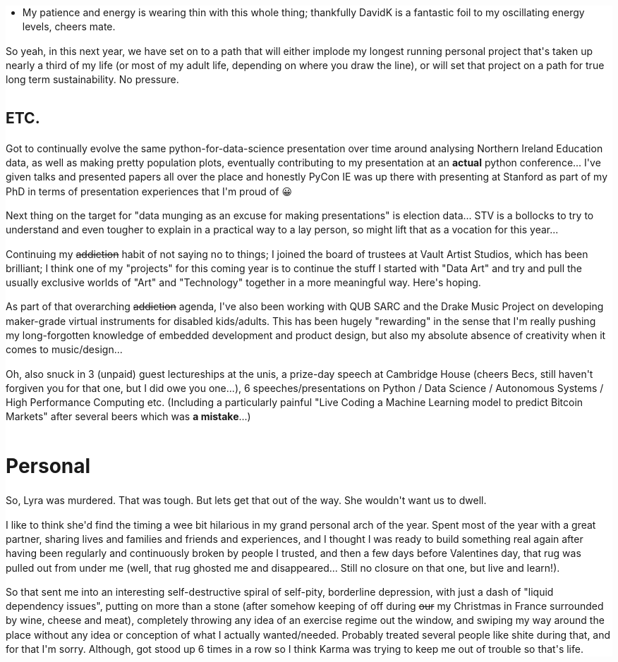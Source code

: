 * My patience and energy is wearing thin with this whole thing; thankfully DavidK is a fantastic foil to my oscillating energy levels, cheers mate.

So yeah, in this next year, we have set on to a path that will either implode my longest running personal project that's taken up nearly a third of my life (or most of my adult life, depending on where you draw the line), or will set that project on a path for true long term sustainability. No pressure.

## ETC.

Got to continually evolve the same python-for-data-science presentation over time around analysing Northern Ireland Education data, as well as making pretty population plots, eventually contributing to my presentation at an **actual** python conference... I've given talks and presented papers all over the place and honestly PyCon IE was up there with presenting at Stanford as part of my PhD in terms of presentation experiences that I'm proud of 😀

Next thing on the target for "data munging as an excuse for making presentations" is election data... STV is a bollocks to try to understand and even tougher to explain in a practical way to a lay person, so might lift that as a vocation for this year...

Continuing my ~~addiction~~ habit of not saying no to things; I joined the board of trustees at Vault Artist Studios, which has been brilliant; I think one of my "projects" for this coming year is to continue the stuff I started with "Data Art" and try and pull the usually exclusive worlds of "Art" and "Technology" together in a more meaningful way. Here's hoping. 

As part of that overarching ~~addiction~~ agenda, I've also been working with QUB SARC and the Drake Music Project on developing maker-grade virtual instruments for disabled kids/adults. This has been hugely "rewarding" in the sense that I'm really pushing my long-forgotten knowledge of embedded development and product design, but also my absolute absence of creativity when it comes to music/design... 

Oh, also snuck in 3 (unpaid) guest lectureships at the unis, a prize-day speech at Cambridge House (cheers Becs, still haven't forgiven you for that one, but I did owe you one...), 6 speeches/presentations on Python / Data Science / Autonomous Systems / High Performance Computing etc. (Including a particularly painful "Live Coding a Machine Learning model to predict Bitcoin Markets" after several beers which was **a mistake**...)	

# Personal

So, Lyra was murdered. That was tough. But lets get that out of the way. She wouldn't want us to dwell. 

I like to think she'd find the timing a wee bit hilarious in my grand personal arch of the year. Spent most of the year with a great partner, sharing lives and families and friends and experiences, and I thought I was ready to build something real again after having been regularly and continuously broken by people I trusted, and then a few days before Valentines day, that rug was pulled out from under me (well, that rug ghosted me and disappeared... Still no closure on that one, but live and learn!).

So that sent me into an interesting self-destructive spiral of self-pity, borderline depression, with just a dash of "liquid dependency issues", putting on more than a stone (after somehow keeping of off during ~~our~~ my Christmas in France surrounded by wine, cheese and meat), completely throwing any idea of an exercise regime out the window, and swiping my way around the place without any idea or conception of what I actually wanted/needed. Probably treated several people like shite during that, and for that I'm sorry. Although, got stood up 6 times in a row so I think Karma was trying to keep me out of trouble so that's life.
